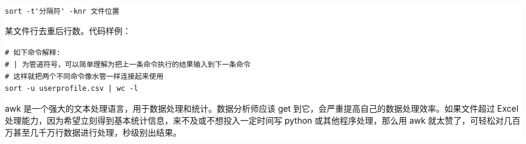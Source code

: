     sort -t'分隔符' -knr 文件位置

某文件行去重后行数。代码样例：

```
# 如下命令解释:
# | 为管道符号，可以简单理解为把上一条命令执行的结果输入到下一条命令
# 这样就把两个不同命令像水管一样连接起来使用
sort -u userprofile.csv | wc -l
```

awk 是一个强大的文本处理语言，用于数据处理和统计。数据分析师应该 get 到它，会严重提高自己的数据处理效率。如果文件超过 Excel 处理能力，因为希望立刻得到基本统计信息，来不及或不想投入一定时间写 python 或其他程序处理，那么用 awk 就太赞了，可轻松对几百万甚至几千万行数据进行处理，秒级别出结果。







